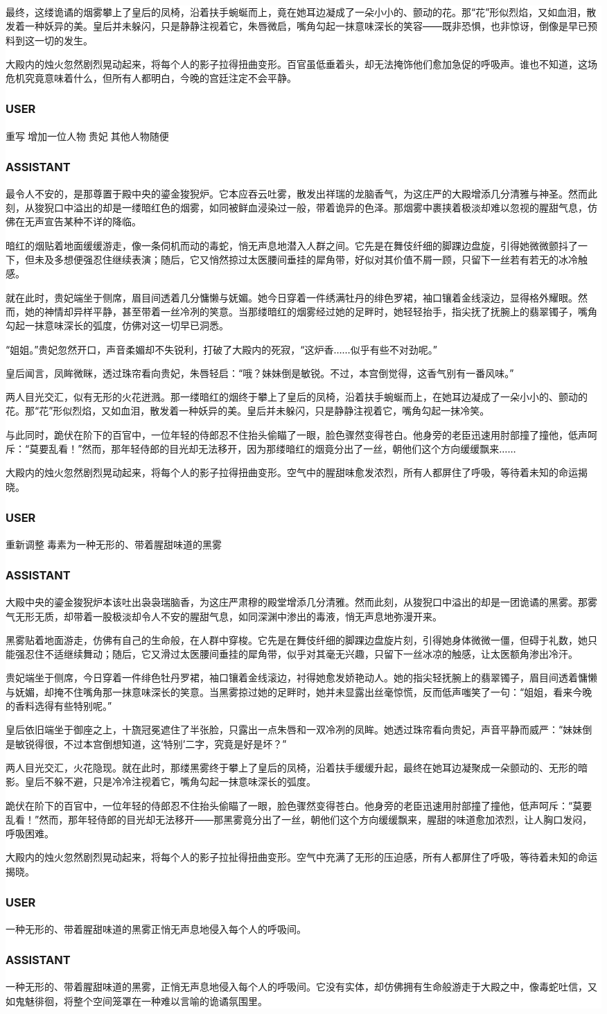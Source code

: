 最终，这缕诡谲的烟雾攀上了皇后的凤椅，沿着扶手蜿蜒而上，竟在她耳边凝成了一朵小小的、颤动的花。那“花”形似烈焰，又如血泪，散发着一种妖异的美。皇后并未躲闪，只是静静注视着它，朱唇微启，嘴角勾起一抹意味深长的笑容——既非恐惧，也非惊讶，倒像是早已预料到这一切的发生。

大殿内的烛火忽然剧烈晃动起来，将每个人的影子拉得扭曲变形。百官虽低垂着头，却无法掩饰他们愈加急促的呼吸声。谁也不知道，这场危机究竟意味着什么，但所有人都明白，今晚的宫廷注定不会平静。

### USER
重写 增加一位人物 贵妃 其他人物随便 

### ASSISTANT
最令人不安的，是那尊置于殿中央的鎏金狻猊炉。它本应吞云吐雾，散发出祥瑞的龙脑香气，为这庄严的大殿增添几分清雅与神圣。然而此刻，从狻猊口中溢出的却是一缕暗红色的烟雾，如同被鲜血浸染过一般，带着诡异的色泽。那烟雾中裹挟着极淡却难以忽视的腥甜气息，仿佛在无声宣告某种不详的降临。

暗红的烟贴着地面缓缓游走，像一条伺机而动的毒蛇，悄无声息地潜入人群之间。它先是在舞伎纤细的脚踝边盘旋，引得她微微颤抖了一下，但未及多想便强忍住继续表演；随后，它又悄然掠过太医腰间垂挂的犀角带，好似对其价值不屑一顾，只留下一丝若有若无的冰冷触感。

就在此时，贵妃端坐于侧席，眉目间透着几分慵懒与妩媚。她今日穿着一件绣满牡丹的绯色罗裙，袖口镶着金线滚边，显得格外耀眼。然而，她的神情却异样平静，甚至带着一丝冷冽的笑意。当那缕暗红的烟雾经过她的足畔时，她轻轻抬手，指尖抚了抚腕上的翡翠镯子，嘴角勾起一抹意味深长的弧度，仿佛对这一切早已洞悉。

“姐姐。”贵妃忽然开口，声音柔媚却不失锐利，打破了大殿内的死寂，“这炉香……似乎有些不对劲呢。”

皇后闻言，凤眸微眯，透过珠帘看向贵妃，朱唇轻启：“哦？妹妹倒是敏锐。不过，本宫倒觉得，这香气别有一番风味。”

两人目光交汇，似有无形的火花迸溅。那一缕暗红的烟终于攀上了皇后的凤椅，沿着扶手蜿蜒而上，在她耳边凝成了一朵小小的、颤动的花。那“花”形似烈焰，又如血泪，散发着一种妖异的美。皇后并未躲闪，只是静静注视着它，嘴角勾起一抹冷笑。

与此同时，跪伏在阶下的百官中，一位年轻的侍郎忍不住抬头偷瞄了一眼，脸色骤然变得苍白。他身旁的老臣迅速用肘部撞了撞他，低声呵斥：“莫要乱看！”然而，那年轻侍郎的目光却无法移开，因为那缕暗红的烟竟分出了一丝，朝他们这个方向缓缓飘来……

大殿内的烛火忽然剧烈晃动起来，将每个人的影子拉得扭曲变形。空气中的腥甜味愈发浓烈，所有人都屏住了呼吸，等待着未知的命运揭晓。

### USER
重新调整 毒素为一种无形的、带着腥甜味道的黑雾 

### ASSISTANT
大殿中央的鎏金狻猊炉本该吐出袅袅瑞脑香，为这庄严肃穆的殿堂增添几分清雅。然而此刻，从狻猊口中溢出的却是一团诡谲的黑雾。那雾气无形无质，却带着一股极淡却令人不安的腥甜气息，如同深渊中渗出的毒液，悄无声息地弥漫开来。

黑雾贴着地面游走，仿佛有自己的生命般，在人群中穿梭。它先是在舞伎纤细的脚踝边盘旋片刻，引得她身体微微一僵，但碍于礼数，她只能强忍住不适继续舞动；随后，它又滑过太医腰间垂挂的犀角带，似乎对其毫无兴趣，只留下一丝冰凉的触感，让太医额角渗出冷汗。

贵妃端坐于侧席，今日穿着一件绯色牡丹罗裙，袖口镶着金线滚边，衬得她愈发娇艳动人。她的指尖轻抚腕上的翡翠镯子，眉目间透着慵懒与妩媚，却掩不住嘴角那一抹意味深长的笑意。当黑雾掠过她的足畔时，她并未显露出丝毫惊慌，反而低声嗤笑了一句：“姐姐，看来今晚的香料选得有些特别呢。”

皇后依旧端坐于御座之上，十旒冠冕遮住了半张脸，只露出一点朱唇和一双冷冽的凤眸。她透过珠帘看向贵妃，声音平静而威严：“妹妹倒是敏锐得很，不过本宫倒想知道，这‘特别’二字，究竟是好是坏？”

两人目光交汇，火花隐现。就在此时，那缕黑雾终于攀上了皇后的凤椅，沿着扶手缓缓升起，最终在她耳边凝聚成一朵颤动的、无形的暗影。皇后不躲不避，只是冷冷注视着它，嘴角勾起一抹意味深长的弧度。

跪伏在阶下的百官中，一位年轻的侍郎忍不住抬头偷瞄了一眼，脸色骤然变得苍白。他身旁的老臣迅速用肘部撞了撞他，低声呵斥：“莫要乱看！”然而，那年轻侍郎的目光却无法移开——那黑雾竟分出了一丝，朝他们这个方向缓缓飘来，腥甜的味道愈加浓烈，让人胸口发闷，呼吸困难。

大殿内的烛火忽然剧烈晃动起来，将每个人的影子拉扯得扭曲变形。空气中充满了无形的压迫感，所有人都屏住了呼吸，等待着未知的命运揭晓。

### USER
一种无形的、带着腥甜味道的黑雾正悄无声息地侵入每个人的呼吸间。

### ASSISTANT
一种无形的、带着腥甜味道的黑雾，正悄无声息地侵入每个人的呼吸间。它没有实体，却仿佛拥有生命般游走于大殿之中，像毒蛇吐信，又如鬼魅徘徊，将整个空间笼罩在一种难以言喻的诡谲氛围里。
